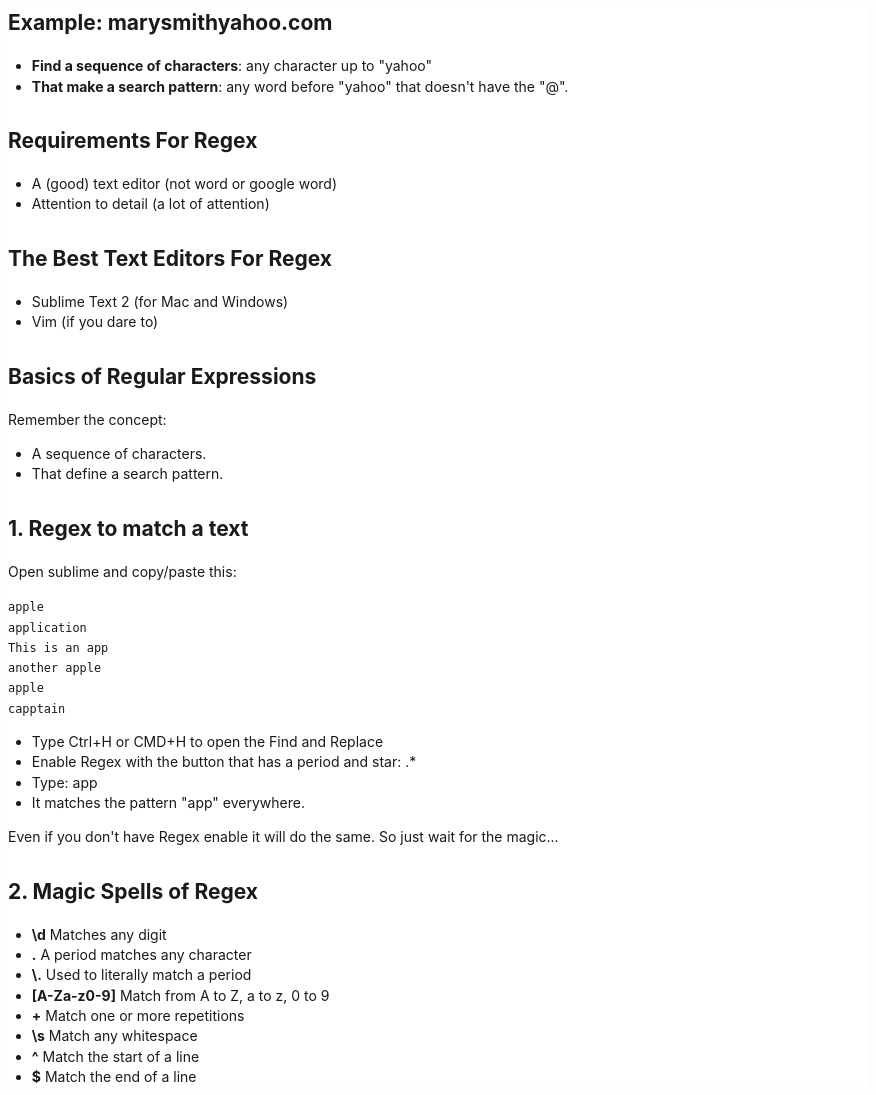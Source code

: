 
## Example: marysmithyahoo.com


* **Find a sequence of characters**: any character up to "yahoo"
* **That make a search pattern**: any word before "yahoo" that doesn't have the "@".


## Requirements For Regex


* A (good) text editor (not word or google word)
* Attention to detail (a lot of attention)


## The Best Text Editors For Regex

* Sublime Text 2 (for Mac and Windows)
* Vim (if you dare to)


## Basics of Regular Expressions

Remember the concept:

* A sequence of characters.
* That define a search pattern.


## 1. Regex to match a text

Open sublime and copy/paste this:

    apple
    application
    This is an app
    another apple
    apple
    capptain

* Type Ctrl+H or CMD+H to open the Find and Replace
* Enable Regex with the button that has a period and star: .*
* Type: app
* It matches the pattern "app" everywhere.

Even if you don't have Regex enable it will do the same. So just wait for the magic...

## 2. Magic Spells of Regex


* **\d** Matches any digit
* **.** A period matches any character
* **\\.** Used to literally match a period
* **[A-Za-z0-9]** Match from A to Z, a to z, 0 to 9
* **+** Match one or more repetitions
* **\s** Match any whitespace
* **^** Match the start of a line
* **$** Match the end of a line
